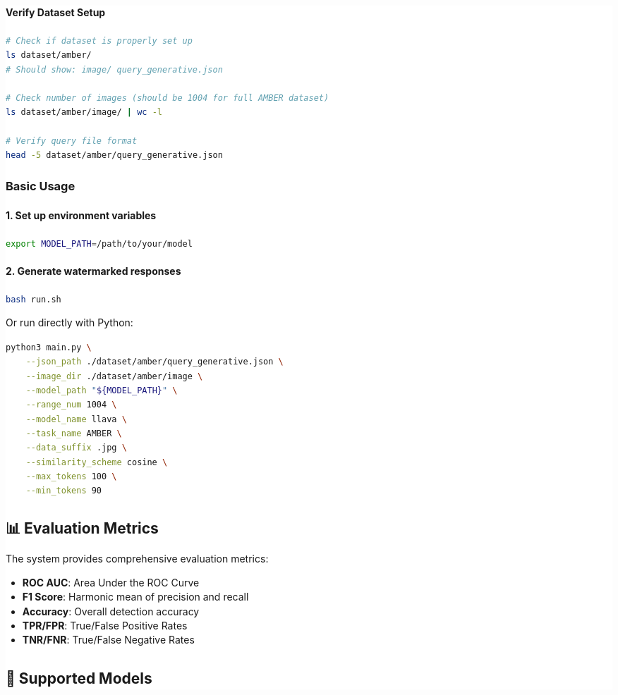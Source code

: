 #### Verify Dataset Setup

```bash
# Check if dataset is properly set up
ls dataset/amber/
# Should show: image/ query_generative.json

# Check number of images (should be 1004 for full AMBER dataset)
ls dataset/amber/image/ | wc -l

# Verify query file format
head -5 dataset/amber/query_generative.json
```

### Basic Usage

#### 1. Set up environment variables

```bash
export MODEL_PATH=/path/to/your/model
```

#### 2. Generate watermarked responses

```bash
bash run.sh
```

Or run directly with Python:

```bash
python3 main.py \
    --json_path ./dataset/amber/query_generative.json \
    --image_dir ./dataset/amber/image \
    --model_path "${MODEL_PATH}" \
    --range_num 1004 \
    --model_name llava \
    --task_name AMBER \
    --data_suffix .jpg \
    --similarity_scheme cosine \
    --max_tokens 100 \
    --min_tokens 90
```

## 📊 Evaluation Metrics

The system provides comprehensive evaluation metrics:

- **ROC AUC**: Area Under the ROC Curve
- **F1 Score**: Harmonic mean of precision and recall
- **Accuracy**: Overall detection accuracy
- **TPR/FPR**: True/False Positive Rates
- **TNR/FNR**: True/False Negative Rates

## 🎯 Supported Models
